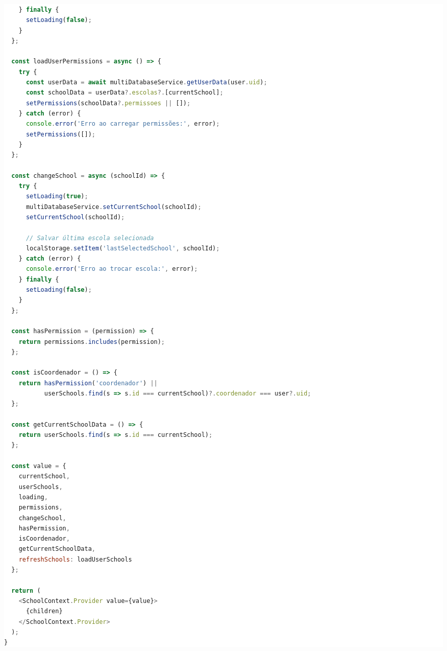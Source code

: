 ```javascript
    } finally {
      setLoading(false);
    }
  };

  const loadUserPermissions = async () => {
    try {
      const userData = await multiDatabaseService.getUserData(user.uid);
      const schoolData = userData?.escolas?.[currentSchool];
      setPermissions(schoolData?.permissoes || []);
    } catch (error) {
      console.error('Erro ao carregar permissões:', error);
      setPermissions([]);
    }
  };

  const changeSchool = async (schoolId) => {
    try {
      setLoading(true);
      multiDatabaseService.setCurrentSchool(schoolId);
      setCurrentSchool(schoolId);
      
      // Salvar última escola selecionada
      localStorage.setItem('lastSelectedSchool', schoolId);
    } catch (error) {
      console.error('Erro ao trocar escola:', error);
    } finally {
      setLoading(false);
    }
  };

  const hasPermission = (permission) => {
    return permissions.includes(permission);
  };

  const isCoordenador = () => {
    return hasPermission('coordenador') || 
           userSchools.find(s => s.id === currentSchool)?.coordenador === user?.uid;
  };

  const getCurrentSchoolData = () => {
    return userSchools.find(s => s.id === currentSchool);
  };

  const value = {
    currentSchool,
    userSchools,
    loading,
    permissions,
    changeSchool,
    hasPermission,
    isCoordenador,
    getCurrentSchoolData,
    refreshSchools: loadUserSchools
  };

  return (
    <SchoolContext.Provider value={value}>
      {children}
    </SchoolContext.Provider>
  );
}

```
